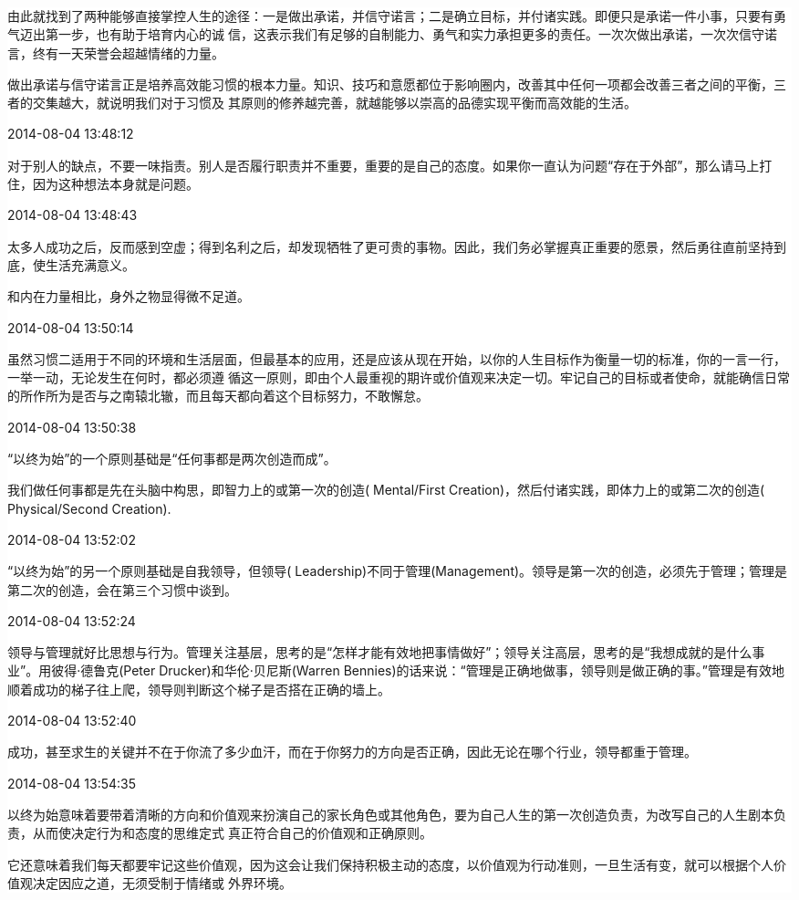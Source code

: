 由此就找到了两种能够直接掌控人生的途径：一是做出承诺，并信守诺言；二是确立目标，并付诸实践。即便只是承诺一件小事，只要有勇气迈出第一步，也有助于培育内心的诚
信，这表示我们有足够的自制能力、勇气和实力承担更多的责任。一次次做出承诺，一次次信守诺言，终有一天荣誉会超越情绪的力量。  
  
做出承诺与信守诺言正是培养高效能习惯的根本力量。知识、技巧和意愿都位于影响圈内，改善其中任何一项都会改善三者之间的平衡，三者的交集越大，就说明我们对于习惯及
其原则的修养越完善，就越能够以崇高的品德实现平衡而高效能的生活。



2014-08-04 13:48:12

对于别人的缺点，不要一味指责。别人是否履行职责并不重要，重要的是自己的态度。如果你一直认为问题“存在于外部”，那么请马上打住，因为这种想法本身就是问题。



2014-08-04 13:48:43

太多人成功之后，反而感到空虚；得到名利之后，却发现牺牲了更可贵的事物。因此，我们务必掌握真正重要的愿景，然后勇往直前坚持到底，使生活充满意义。  
  
和内在力量相比，身外之物显得微不足道。



2014-08-04 13:50:14

虽然习惯二适用于不同的环境和生活层面，但最基本的应用，还是应该从现在开始，以你的人生目标作为衡量一切的标准，你的一言一行，一举一动，无论发生在何时，都必须遵
循这一原则，即由个人最重视的期许或价值观来决定一切。牢记自己的目标或者使命，就能确信日常的所作所为是否与之南辕北辙，而且每天都向着这个目标努力，不敢懈怠。



2014-08-04 13:50:38

“以终为始”的一个原则基础是“任何事都是两次创造而成”。  
  
我们做任何事都是先在头脑中构思，即智力上的或第一次的创造( Mental/First Creation)，然后付诸实践，即体力上的或第二次的创造(
Physical/Second Creation).



2014-08-04 13:52:02

“以终为始”的另一个原则基础是自我领导，但领导(
Leadership)不同于管理(Management)。领导是第一次的创造，必须先于管理；管理是第二次的创造，会在第三个习惯中谈到。



2014-08-04 13:52:24

领导与管理就好比思想与行为。管理关注基层，思考的是“怎样才能有效地把事情做好”；领导关注高层，思考的是“我想成就的是什么事业”。用彼得·德鲁克(Peter
Drucker)和华伦·贝尼斯(Warren
Bennies)的话来说：“管理是正确地做事，领导则是做正确的事。”管理是有效地顺着成功的梯子往上爬，领导则判断这个梯子是否搭在正确的墙上。



2014-08-04 13:52:40

成功，甚至求生的关键并不在于你流了多少血汗，而在于你努力的方向是否正确，因此无论在哪个行业，领导都重于管理。



2014-08-04 13:54:35

以终为始意味着要带着清晰的方向和价值观来扮演自己的家长角色或其他角色，要为自己人生的第一次创造负责，为改写自己的人生剧本负责，从而使决定行为和态度的思维定式
真正符合自己的价值观和正确原则。  
  
它还意味着我们每天都要牢记这些价值观，因为这会让我们保持积极主动的态度，以价值观为行动准则，一旦生活有变，就可以根据个人价值观决定因应之道，无须受制于情绪或
外界环境。

